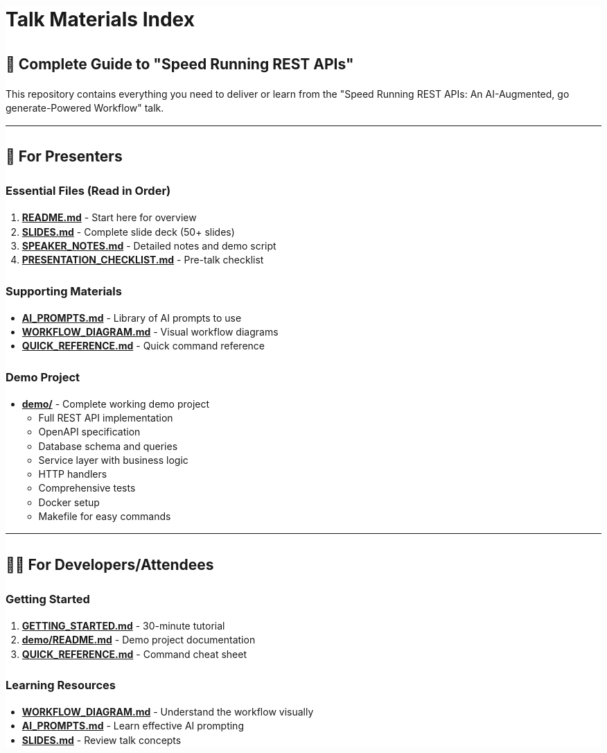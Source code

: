 # Talk Materials Index

## 📖 Complete Guide to "Speed Running REST APIs"

This repository contains everything you need to deliver or learn from the "Speed Running REST APIs: An AI-Augmented, go generate-Powered Workflow" talk.

---

## 🎯 For Presenters

### Essential Files (Read in Order)

1. **[README.md](README.md)** - Start here for overview
2. **[SLIDES.md](SLIDES.md)** - Complete slide deck (50+ slides)
3. **[SPEAKER_NOTES.md](SPEAKER_NOTES.md)** - Detailed notes and demo script
4. **[PRESENTATION_CHECKLIST.md](PRESENTATION_CHECKLIST.md)** - Pre-talk checklist

### Supporting Materials

- **[AI_PROMPTS.md](AI_PROMPTS.md)** - Library of AI prompts to use
- **[WORKFLOW_DIAGRAM.md](WORKFLOW_DIAGRAM.md)** - Visual workflow diagrams
- **[QUICK_REFERENCE.md](QUICK_REFERENCE.md)** - Quick command reference

### Demo Project

- **[demo/](demo/)** - Complete working demo project
  - Full REST API implementation
  - OpenAPI specification
  - Database schema and queries
  - Service layer with business logic
  - HTTP handlers
  - Comprehensive tests
  - Docker setup
  - Makefile for easy commands

---

## 👨‍💻 For Developers/Attendees

### Getting Started

1. **[GETTING_STARTED.md](GETTING_STARTED.md)** - 30-minute tutorial
2. **[demo/README.md](demo/README.md)** - Demo project documentation
3. **[QUICK_REFERENCE.md](QUICK_REFERENCE.md)** - Command cheat sheet

### Learning Resources

- **[WORKFLOW_DIAGRAM.md](WORKFLOW_DIAGRAM.md)** - Understand the workflow visually
- **[AI_PROMPTS.md](AI_PROMPTS.md)** - Learn effective AI prompting
- **[SLIDES.md](SLIDES.md)** - Review talk concepts
